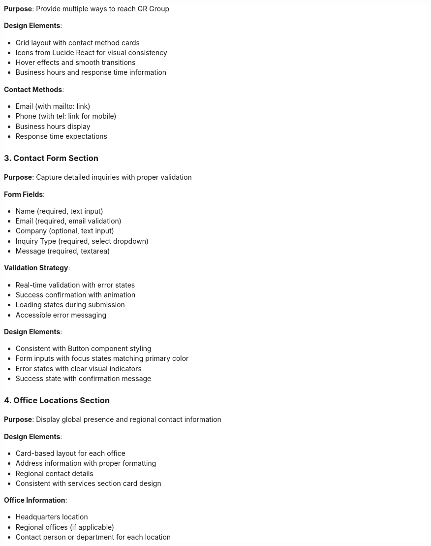 **Purpose**: Provide multiple ways to reach GR Group

**Design Elements**:

- Grid layout with contact method cards
- Icons from Lucide React for visual consistency
- Hover effects and smooth transitions
- Business hours and response time information

**Contact Methods**:

- Email (with mailto: link)
- Phone (with tel: link for mobile)
- Business hours display
- Response time expectations

### 3. Contact Form Section

**Purpose**: Capture detailed inquiries with proper validation

**Form Fields**:

- Name (required, text input)
- Email (required, email validation)
- Company (optional, text input)
- Inquiry Type (required, select dropdown)
- Message (required, textarea)

**Validation Strategy**:

- Real-time validation with error states
- Success confirmation with animation
- Loading states during submission
- Accessible error messaging

**Design Elements**:

- Consistent with Button component styling
- Form inputs with focus states matching primary color
- Error states with clear visual indicators
- Success state with confirmation message

### 4. Office Locations Section

**Purpose**: Display global presence and regional contact information

**Design Elements**:

- Card-based layout for each office
- Address information with proper formatting
- Regional contact details
- Consistent with services section card design

**Office Information**:

- Headquarters location
- Regional offices (if applicable)
- Contact person or department for each location
